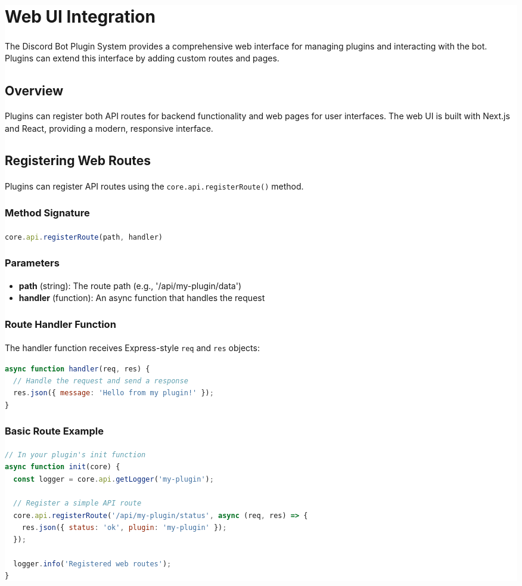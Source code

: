 # Web UI Integration

The Discord Bot Plugin System provides a comprehensive web interface for managing plugins and interacting with the bot. Plugins can extend this interface by adding custom routes and pages.

## Overview

Plugins can register both API routes for backend functionality and web pages for user interfaces. The web UI is built with Next.js and React, providing a modern, responsive interface.

## Registering Web Routes

Plugins can register API routes using the `core.api.registerRoute()` method.

### Method Signature

```javascript
core.api.registerRoute(path, handler)
```

### Parameters

- **path** (string): The route path (e.g., '/api/my-plugin/data')
- **handler** (function): An async function that handles the request

### Route Handler Function

The handler function receives Express-style `req` and `res` objects:

```javascript
async function handler(req, res) {
  // Handle the request and send a response
  res.json({ message: 'Hello from my plugin!' });
}
```

### Basic Route Example

```javascript
// In your plugin's init function
async function init(core) {
  const logger = core.api.getLogger('my-plugin');
  
  // Register a simple API route
  core.api.registerRoute('/api/my-plugin/status', async (req, res) => {
    res.json({ status: 'ok', plugin: 'my-plugin' });
  });
  
  logger.info('Registered web routes');
}
```

